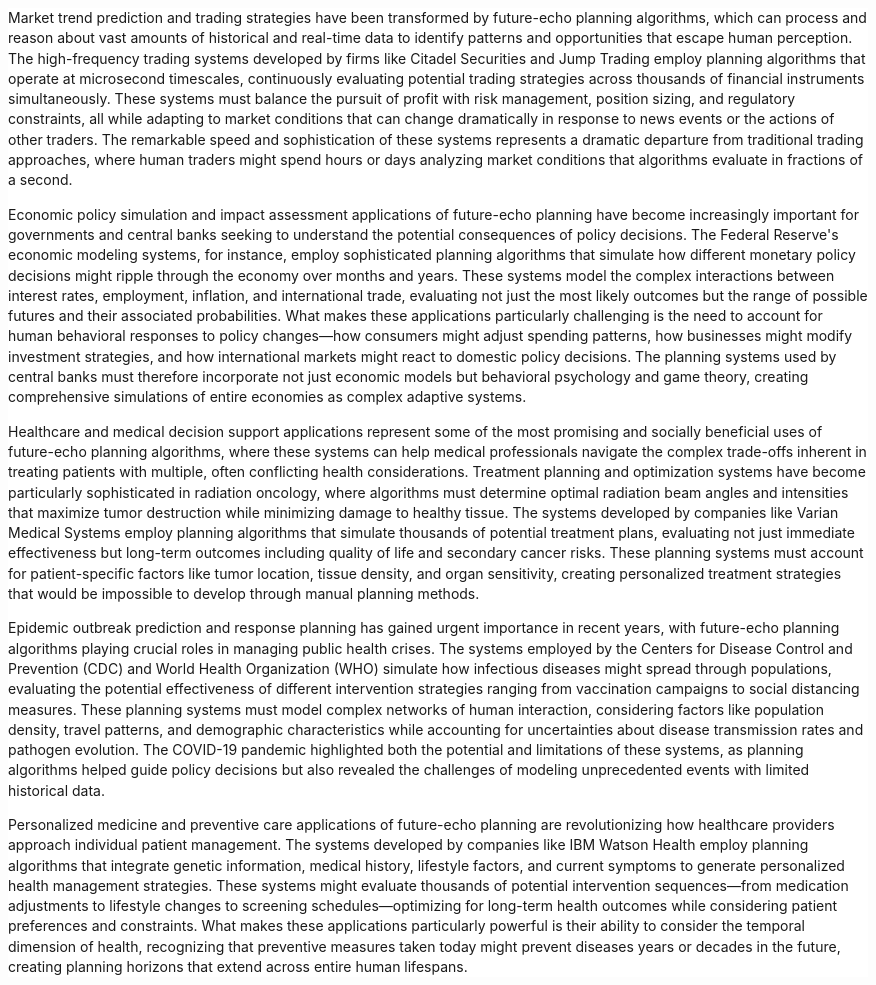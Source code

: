 Market trend prediction and trading strategies have been transformed by future-echo planning algorithms, which can process and reason about vast amounts of historical and real-time data to identify patterns and opportunities that escape human perception. The high-frequency trading systems developed by firms like Citadel Securities and Jump Trading employ planning algorithms that operate at microsecond timescales, continuously evaluating potential trading strategies across thousands of financial instruments simultaneously. These systems must balance the pursuit of profit with risk management, position sizing, and regulatory constraints, all while adapting to market conditions that can change dramatically in response to news events or the actions of other traders. The remarkable speed and sophistication of these systems represents a dramatic departure from traditional trading approaches, where human traders might spend hours or days analyzing market conditions that algorithms evaluate in fractions of a second.

Economic policy simulation and impact assessment applications of future-echo planning have become increasingly important for governments and central banks seeking to understand the potential consequences of policy decisions. The Federal Reserve's economic modeling systems, for instance, employ sophisticated planning algorithms that simulate how different monetary policy decisions might ripple through the economy over months and years. These systems model the complex interactions between interest rates, employment, inflation, and international trade, evaluating not just the most likely outcomes but the range of possible futures and their associated probabilities. What makes these applications particularly challenging is the need to account for human behavioral responses to policy changes—how consumers might adjust spending patterns, how businesses might modify investment strategies, and how international markets might react to domestic policy decisions. The planning systems used by central banks must therefore incorporate not just economic models but behavioral psychology and game theory, creating comprehensive simulations of entire economies as complex adaptive systems.

Healthcare and medical decision support applications represent some of the most promising and socially beneficial uses of future-echo planning algorithms, where these systems can help medical professionals navigate the complex trade-offs inherent in treating patients with multiple, often conflicting health considerations. Treatment planning and optimization systems have become particularly sophisticated in radiation oncology, where algorithms must determine optimal radiation beam angles and intensities that maximize tumor destruction while minimizing damage to healthy tissue. The systems developed by companies like Varian Medical Systems employ planning algorithms that simulate thousands of potential treatment plans, evaluating not just immediate effectiveness but long-term outcomes including quality of life and secondary cancer risks. These planning systems must account for patient-specific factors like tumor location, tissue density, and organ sensitivity, creating personalized treatment strategies that would be impossible to develop through manual planning methods.

Epidemic outbreak prediction and response planning has gained urgent importance in recent years, with future-echo planning algorithms playing crucial roles in managing public health crises. The systems employed by the Centers for Disease Control and Prevention (CDC) and World Health Organization (WHO) simulate how infectious diseases might spread through populations, evaluating the potential effectiveness of different intervention strategies ranging from vaccination campaigns to social distancing measures. These planning systems must model complex networks of human interaction, considering factors like population density, travel patterns, and demographic characteristics while accounting for uncertainties about disease transmission rates and pathogen evolution. The COVID-19 pandemic highlighted both the potential and limitations of these systems, as planning algorithms helped guide policy decisions but also revealed the challenges of modeling unprecedented events with limited historical data.

Personalized medicine and preventive care applications of future-echo planning are revolutionizing how healthcare providers approach individual patient management. The systems developed by companies like IBM Watson Health employ planning algorithms that integrate genetic information, medical history, lifestyle factors, and current symptoms to generate personalized health management strategies. These systems might evaluate thousands of potential intervention sequences—from medication adjustments to lifestyle changes to screening schedules—optimizing for long-term health outcomes while considering patient preferences and constraints. What makes these applications particularly powerful is their ability to consider the temporal dimension of health, recognizing that preventive measures taken today might prevent diseases years or decades in the future, creating planning horizons that extend across entire human lifespans.
